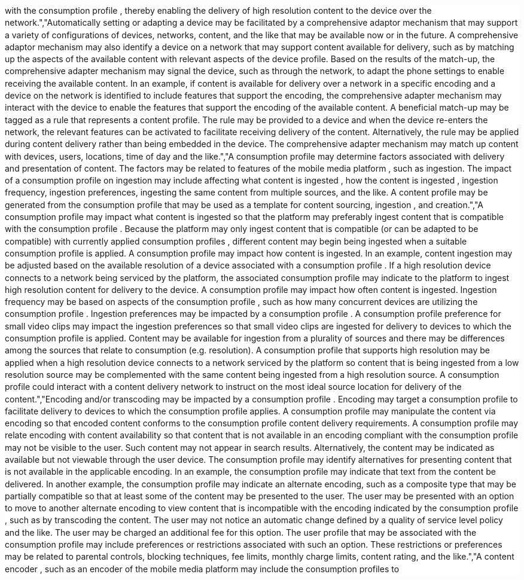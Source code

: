 with the consumption profile , thereby enabling the delivery of high resolution content to the device over the network.","Automatically setting or adapting a device may be facilitated by a comprehensive adaptor mechanism that may support a variety of configurations of devices, networks, content, and the like that may be available now or in the future. A comprehensive adaptor mechanism may also identify a device on a network that may support content available for delivery, such as by matching up the aspects of the available content with relevant aspects of the device profile. Based on the results of the match-up, the comprehensive adapter mechanism may signal the device, such as through the network, to adapt the phone settings to enable receiving the available content. In an example, if content is available for delivery over a network in a specific encoding and a device on the network is identified to include features that support the encoding, the comprehensive adapter mechanism may interact with the device to enable the features that support the encoding of the available content. A beneficial match-up may be tagged  as a rule that represents a content profile. The rule may be provided to a device and when the device re-enters the network, the relevant features can be activated to facilitate receiving delivery of the content. Alternatively, the rule may be applied during content delivery rather than being embedded in the device. The comprehensive adapter mechanism may match up content with devices, users, locations, time of day and the like.","A consumption profile  may determine factors associated with delivery and presentation of content. The factors may be related to features of the mobile media platform , such as ingestion. The impact of a consumption profile  on ingestion may include affecting what content is ingested , how the content is ingested , ingestion frequency, ingestion preferences, ingesting the same content from multiple sources, and the like. A content profile  may be generated from the consumption profile  that may be used as a template for content sourcing, ingestion , and creation.","A consumption profile  may impact what content is ingested so that the platform may preferably ingest content that is compatible with the consumption profile . Because the platform may only ingest content that is compatible (or can be adapted to be compatible) with currently applied consumption profiles , different content may begin being ingested when a suitable consumption profile  is applied. A consumption profile  may impact how content is ingested. In an example, content ingestion may be adjusted based on the available resolution of a device associated with a consumption profile . If a high resolution device connects to a network being serviced by the platform, the associated consumption profile  may indicate to the platform to ingest high resolution content for delivery to the device. A consumption profile  may impact how often content is ingested. Ingestion frequency may be based on aspects of the consumption profile , such as how many concurrent devices are utilizing the consumption profile . Ingestion preferences may be impacted by a consumption profile . A consumption profile  preference for small video clips may impact the ingestion preferences so that small video clips are ingested for delivery to devices to which the consumption profile  is applied. Content may be available for ingestion from a plurality of sources and there may be differences among the sources that relate to consumption (e.g. resolution). A consumption profile  that supports high resolution may be applied when a high resolution device connects to a network serviced by the platform so content that is being ingested from a low resolution source may be complemented with the same content being ingested from a high resolution source. A consumption profile  could interact with a content delivery network to instruct on the most ideal source location for delivery of the content.","Encoding and\/or transcoding  may be impacted by a consumption profile . Encoding may target a consumption profile  to facilitate delivery to devices to which the consumption profile  applies. A consumption profile  may manipulate the content via encoding  so that encoded content conforms to the consumption profile  content delivery requirements. A consumption profile  may relate encoding with content availability so that content that is not available in an encoding compliant with the consumption profile  may not be visible to the user. Such content may not appear in search results. Alternatively, the content may be indicated as available but not viewable through the user device. The consumption profile  may identify alternatives for presenting content that is not available in the applicable encoding. In an example, the consumption profile  may indicate that text from the content be delivered. In another example, the consumption profile  may indicate an alternate encoding, such as a composite type that may be partially compatible so that at least some of the content may be presented to the user. The user may be presented with an option to move to another alternate encoding  to view content that is incompatible with the encoding indicated by the consumption profile , such as by transcoding  the content. The user may not notice an automatic change defined by a quality of service level policy and the like. The user may be charged an additional fee for this option. The user profile  that may be associated with the consumption profile  may include preferences or restrictions associated with such an option. These restrictions or preferences may be related to parental controls, blocking techniques, fee limits, monthly charge limits, content rating, and the like.","A content encoder , such as an encoder  of the mobile media platform  may include the consumption profiles  to